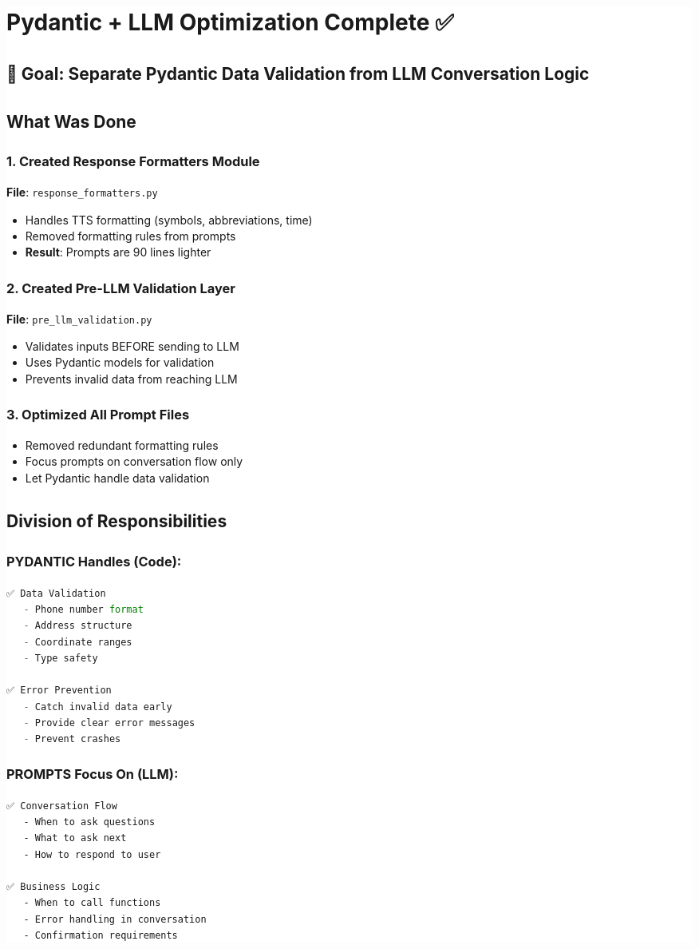 # Pydantic + LLM Optimization Complete ✅

## 🎯 Goal: Separate Pydantic Data Validation from LLM Conversation Logic

## What Was Done

### 1. Created Response Formatters Module
**File**: `response_formatters.py`
- Handles TTS formatting (symbols, abbreviations, time)
- Removed formatting rules from prompts
- **Result**: Prompts are 90 lines lighter

### 2. Created Pre-LLM Validation Layer
**File**: `pre_llm_validation.py`
- Validates inputs BEFORE sending to LLM
- Uses Pydantic models for validation
- Prevents invalid data from reaching LLM

### 3. Optimized All Prompt Files
- Removed redundant formatting rules
- Focus prompts on conversation flow only
- Let Pydantic handle data validation

## Division of Responsibilities

### PYDANTIC Handles (Code):
```python
✅ Data Validation
   - Phone number format
   - Address structure  
   - Coordinate ranges
   - Type safety
   
✅ Error Prevention
   - Catch invalid data early
   - Provide clear error messages
   - Prevent crashes
```

### PROMPTS Focus On (LLM):
```text
✅ Conversation Flow
   - When to ask questions
   - What to ask next
   - How to respond to user
   
✅ Business Logic
   - When to call functions
   - Error handling in conversation
   - Confirmation requirements
```

